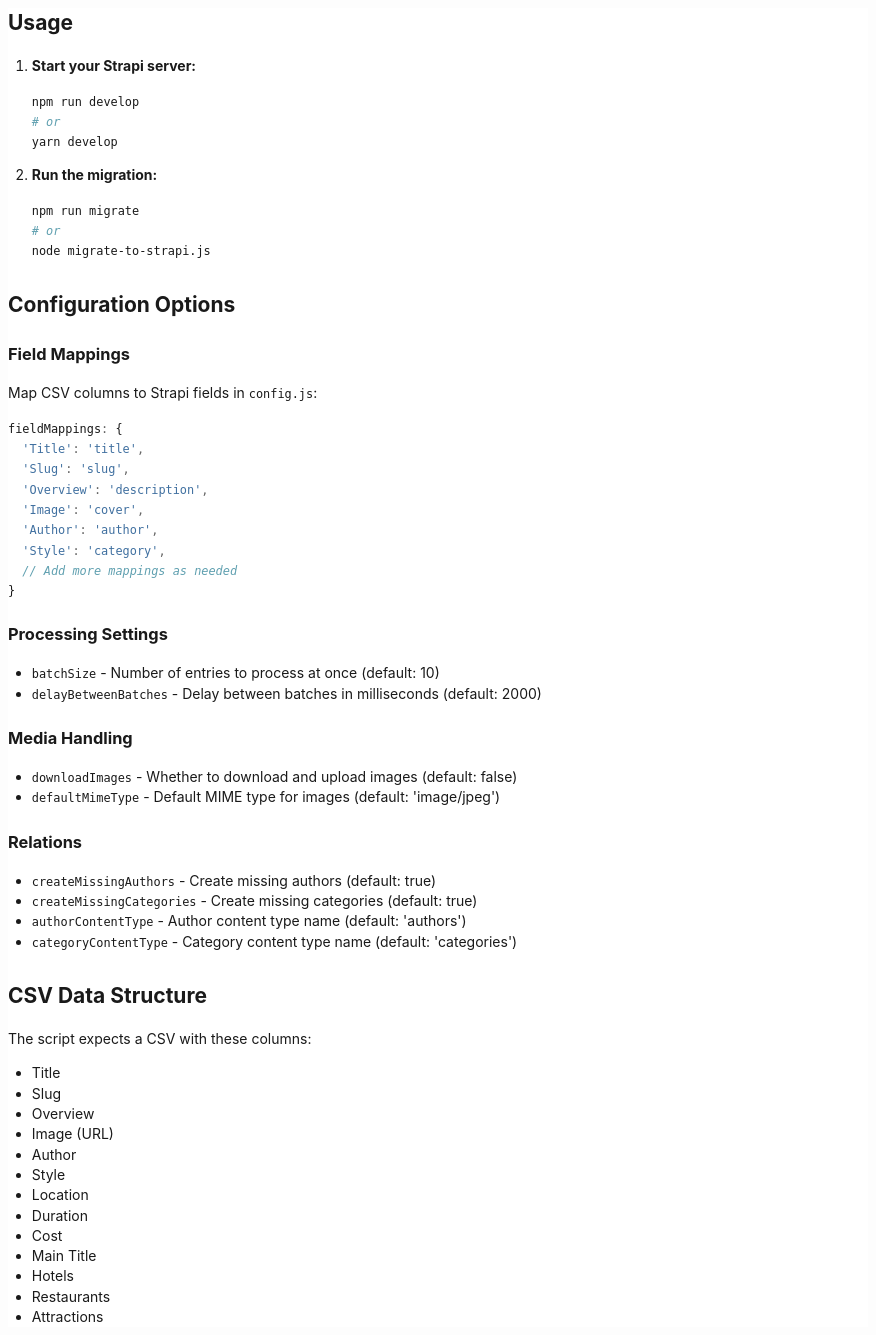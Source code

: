 ## Usage

1. **Start your Strapi server:**
   ```bash
   npm run develop
   # or
   yarn develop
   ```

2. **Run the migration:**
   ```bash
   npm run migrate
   # or
   node migrate-to-strapi.js
   ```

## Configuration Options

### Field Mappings
Map CSV columns to Strapi fields in `config.js`:

```javascript
fieldMappings: {
  'Title': 'title',
  'Slug': 'slug',
  'Overview': 'description',
  'Image': 'cover',
  'Author': 'author',
  'Style': 'category',
  // Add more mappings as needed
}
```

### Processing Settings
- `batchSize` - Number of entries to process at once (default: 10)
- `delayBetweenBatches` - Delay between batches in milliseconds (default: 2000)

### Media Handling
- `downloadImages` - Whether to download and upload images (default: false)
- `defaultMimeType` - Default MIME type for images (default: 'image/jpeg')

### Relations
- `createMissingAuthors` - Create missing authors (default: true)
- `createMissingCategories` - Create missing categories (default: true)
- `authorContentType` - Author content type name (default: 'authors')
- `categoryContentType` - Category content type name (default: 'categories')

## CSV Data Structure

The script expects a CSV with these columns:
- Title
- Slug
- Overview
- Image (URL)
- Author
- Style
- Location
- Duration
- Cost
- Main Title
- Hotels
- Restaurants
- Attractions